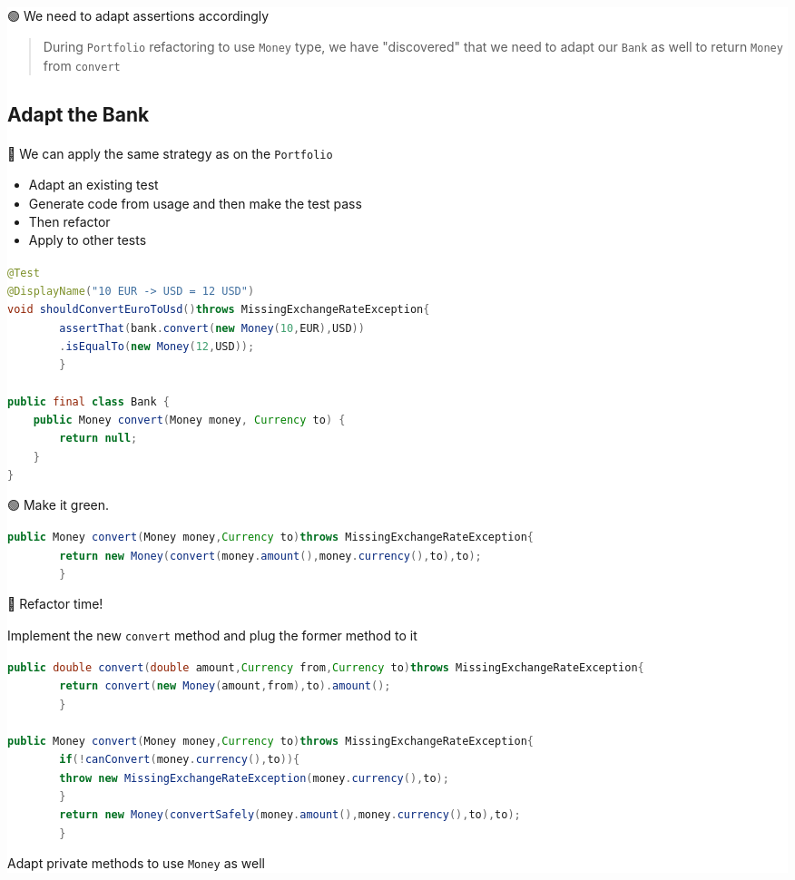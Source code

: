 :green_circle: We need to adapt assertions accordingly

> During `Portfolio` refactoring to use `Money` type, we have "discovered" that we need to adapt our `Bank` as well to
> return `Money` from `convert`

## Adapt the Bank

:red_circle: We can apply the same strategy as on the `Portfolio`

- Adapt an existing test
- Generate code from usage and then make the test pass
- Then refactor
- Apply to other tests

```java
@Test
@DisplayName("10 EUR -> USD = 12 USD")
void shouldConvertEuroToUsd()throws MissingExchangeRateException{
        assertThat(bank.convert(new Money(10,EUR),USD))
        .isEqualTo(new Money(12,USD));
        }

public final class Bank {
    public Money convert(Money money, Currency to) {
        return null;
    }
}
```

:green_circle: Make it green.

```java
public Money convert(Money money,Currency to)throws MissingExchangeRateException{
        return new Money(convert(money.amount(),money.currency(),to),to);
        } 
```

:large_blue_circle: Refactor time!

Implement the new `convert` method and plug the former method to it

```java
public double convert(double amount,Currency from,Currency to)throws MissingExchangeRateException{
        return convert(new Money(amount,from),to).amount();
        }

public Money convert(Money money,Currency to)throws MissingExchangeRateException{
        if(!canConvert(money.currency(),to)){
        throw new MissingExchangeRateException(money.currency(),to);
        }
        return new Money(convertSafely(money.amount(),money.currency(),to),to);
        }
```

Adapt private methods to use `Money` as well
